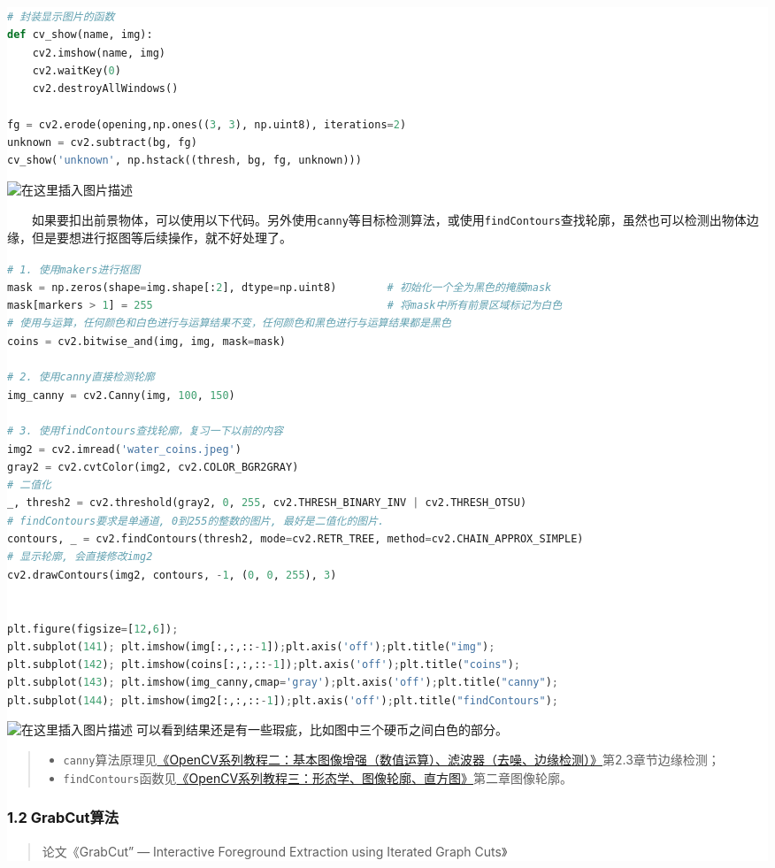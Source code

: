 ```python
# 封装显示图片的函数
def cv_show(name, img):
    cv2.imshow(name, img)
    cv2.waitKey(0)
    cv2.destroyAllWindows()

fg = cv2.erode(opening,np.ones((3, 3), np.uint8), iterations=2)
unknown = cv2.subtract(bg, fg)
cv_show('unknown', np.hstack((thresh, bg, fg, unknown)))
```
![在这里插入图片描述](https://i-blog.csdnimg.cn/direct/bcd1e521de9b4dfb9418af689802fa22.png)

&#8195;&#8195;如果要扣出前景物体，可以使用以下代码。另外使用`canny`等目标检测算法，或使用`findContours`查找轮廓，虽然也可以检测出物体边缘，但是要想进行抠图等后续操作，就不好处理了。

```python
# 1. 使用makers进行抠图
mask = np.zeros(shape=img.shape[:2], dtype=np.uint8)		# 初始化一个全为黑色的掩膜mask
mask[markers > 1] = 255										# 将mask中所有前景区域标记为白色
# 使用与运算，任何颜色和白色进行与运算结果不变，任何颜色和黑色进行与运算结果都是黑色
coins = cv2.bitwise_and(img, img, mask=mask)
	
# 2. 使用canny直接检测轮廓
img_canny = cv2.Canny(img, 100, 150)

# 3. 使用findContours查找轮廓，复习一下以前的内容
img2 = cv2.imread('water_coins.jpeg')
gray2 = cv2.cvtColor(img2, cv2.COLOR_BGR2GRAY)
# 二值化
_, thresh2 = cv2.threshold(gray2, 0, 255, cv2.THRESH_BINARY_INV | cv2.THRESH_OTSU)
# findContours要求是单通道, 0到255的整数的图片, 最好是二值化的图片. 
contours, _ = cv2.findContours(thresh2, mode=cv2.RETR_TREE, method=cv2.CHAIN_APPROX_SIMPLE)
# 显示轮廓, 会直接修改img2
cv2.drawContours(img2, contours, -1, (0, 0, 255), 3)

	
plt.figure(figsize=[12,6]);
plt.subplot(141); plt.imshow(img[:,:,::-1]);plt.axis('off');plt.title("img");
plt.subplot(142); plt.imshow(coins[:,:,::-1]);plt.axis('off');plt.title("coins");
plt.subplot(143); plt.imshow(img_canny,cmap='gray');plt.axis('off');plt.title("canny");		
plt.subplot(144); plt.imshow(img2[:,:,::-1]);plt.axis('off');plt.title("findContours");	
```
![在这里插入图片描述](https://i-blog.csdnimg.cn/direct/5b44dc550b7f468d8be01ddfaa126558.png#pic_center)
可以看到结果还是有一些瑕疵，比如图中三个硬币之间白色的部分。
>- `canny`算法原理见[《OpenCV系列教程二：基本图像增强（数值运算）、滤波器（去噪、边缘检测）》](https://blog.csdn.net/qq_56591814/article/details/142146096?spm=1001.2014.3001.5502)第2.3章节边缘检测；
>- `findContours`函数见[《OpenCV系列教程三：形态学、图像轮廓、直方图》](https://blog.csdn.net/qq_56591814/article/details/142421338?spm=1001.2014.3001.5501)第二章图像轮廓。
### 1.2 GrabCut算法
>论文《GrabCut” — Interactive Foreground Extraction using Iterated Graph Cuts》
